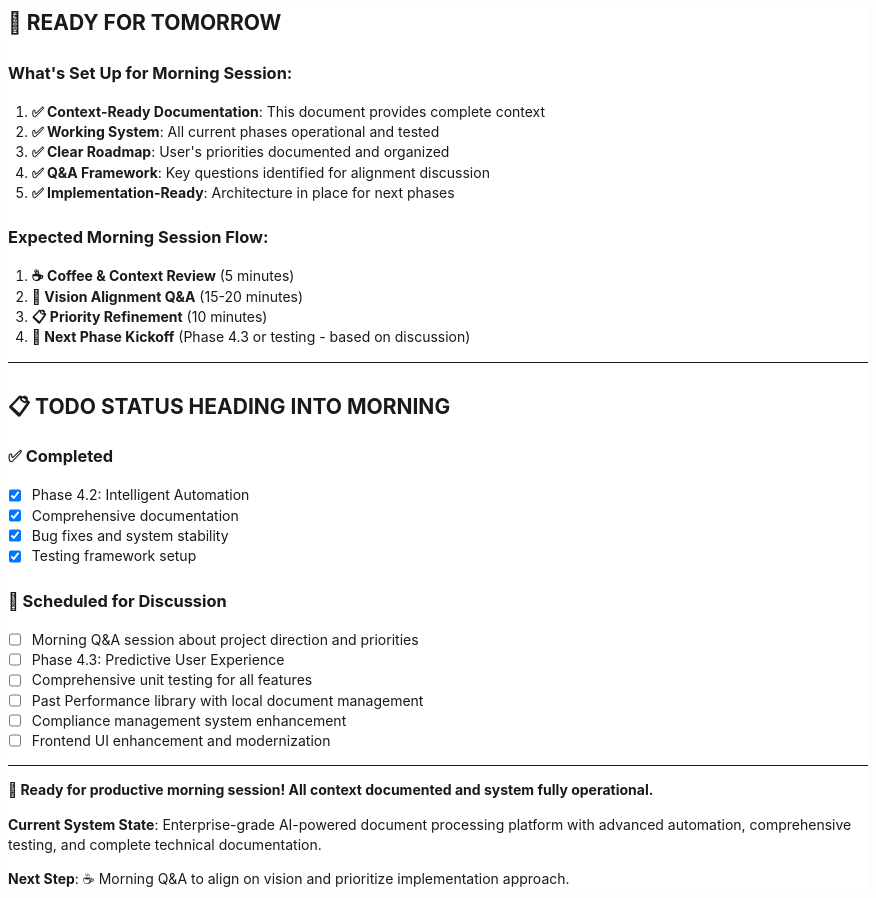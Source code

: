 
## 🚀 **READY FOR TOMORROW**

### **What's Set Up for Morning Session**:

1. **✅ Context-Ready Documentation**: This document provides complete context
2. **✅ Working System**: All current phases operational and tested
3. **✅ Clear Roadmap**: User's priorities documented and organized
4. **✅ Q&A Framework**: Key questions identified for alignment discussion
5. **✅ Implementation-Ready**: Architecture in place for next phases

### **Expected Morning Session Flow**:
1. **☕ Coffee & Context Review** (5 minutes)
2. **🎯 Vision Alignment Q&A** (15-20 minutes)
3. **📋 Priority Refinement** (10 minutes)
4. **🚀 Next Phase Kickoff** (Phase 4.3 or testing - based on discussion)

---

## 📋 **TODO STATUS HEADING INTO MORNING**

### **✅ Completed**
- [x] Phase 4.2: Intelligent Automation
- [x] Comprehensive documentation
- [x] Bug fixes and system stability
- [x] Testing framework setup

### **📅 Scheduled for Discussion**
- [ ] Morning Q&A session about project direction and priorities
- [ ] Phase 4.3: Predictive User Experience
- [ ] Comprehensive unit testing for all features
- [ ] Past Performance library with local document management
- [ ] Compliance management system enhancement
- [ ] Frontend UI enhancement and modernization

---

**🌅 Ready for productive morning session! All context documented and system fully operational.**

**Current System State**: Enterprise-grade AI-powered document processing platform with advanced automation, comprehensive testing, and complete technical documentation.

**Next Step**: ☕ Morning Q&A to align on vision and prioritize implementation approach.